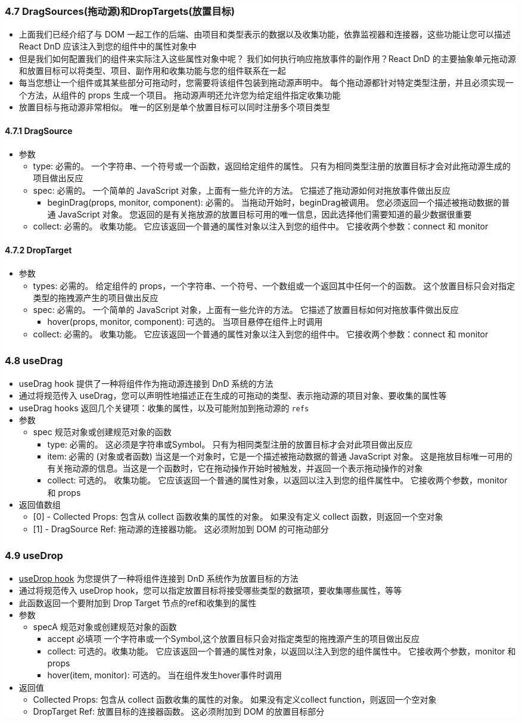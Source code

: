  ### 4.7 DragSources(拖动源)和DropTargets(放置目标) 

* 上面我们已经介绍了与 DOM 一起工作的后端、由项目和类型表示的数据以及收集功能，依靠监视器和连接器，这些功能让您可以描述 React DnD 应该注入到您的组件中的属性对象中
* 但是我们如何配置我们的组件来实际注入这些属性对象中呢？ 我们如何执行响应拖放事件的副作用？React DnD 的主要抽象单元拖动源和放置目标可以将类型、项目、副作用和收集功能与您的组件联系在一起
* 每当您想让一个组件或其某些部分可拖动时，您需要将该组件包装到拖动源声明中。 每个拖动源都针对特定类型注册，并且必须实现一个方法，从组件的 props 生成一个项目。 拖动源声明还允许您为给定组件指定收集功能
* 放置目标与拖动源非常相似。 唯一的区别是单个放置目标可以同时注册多个项目类型

 #### 4.7.1 DragSource 

* 参数
  * type: 必需的。 一个字符串、一个符号或一个函数，返回给定组件的属性。 只有为相同类型注册的放置目标才会对此拖动源生成的项目做出反应
  * spec: 必需的。 一个简单的 JavaScript 对象，上面有一些允许的方法。 它描述了拖动源如何对拖放事件做出反应
    * beginDrag(props, monitor, component): 必需的。 当拖动开始时，beginDrag被调用。 您必须返回一个描述被拖动数据的普通 JavaScript 对象。 您返回的是有关拖放源的放置目标可用的唯一信息，因此选择他们需要知道的最少数据很重要
  * collect: 必需的。 收集功能。 它应该返回一个普通的属性对象以注入到您的组件中。 它接收两个参数：connect 和 monitor

 #### 4.7.2 DropTarget 

* 参数
  * types: 必需的。 给定组件的 props，一个字符串、一个符号、一个数组或一个返回其中任何一个的函数。 这个放置目标只会对指定类型的拖拽源产生的项目做出反应
  * spec: 必需的。 一个简单的 JavaScript 对象，上面有一些允许的方法。 它描述了放置目标如何对拖放事件做出反应
    * hover(props, monitor, component): 可选的。 当项目悬停在组件上时调用
  * collect: 必需的。 收集功能。 它应该返回一个普通的属性对象以注入到您的组件中。 它接收两个参数：connect 和 monitor

 ### 4.8 useDrag 

* useDrag hook 提供了一种将组件作为拖动源连接到 DnD 系统的方法
* 通过将规范传入 useDrag，您可以声明性地描述正在生成的可拖动的类型、表示拖动源的项目对象、要收集的属性等
* useDrag hooks 返回几个关键项：收集的属性，以及可能附加到拖动源的 `refs`
* 参数
  * spec 规范对象或创建规范对象的函数
    * type: 必需的。 这必须是字符串或Symbol。 只有为相同类型注册的放置目标才会对此项目做出反应
    * item: 必需的 (对象或者函数) 当这是一个对象时，它是一个描述被拖动数据的普通 JavaScript 对象。 这是拖放目标唯一可用的有关拖动源的信息。当这是一个函数时，它在拖动操作开始时被触发，并返回一个表示拖动操作的对象
    * collect: 可选的。 收集功能。 它应该返回一个普通的属性对象，以返回以注入到您的组件属性中。 它接收两个参数，monitor 和 props
* 返回值数组
  * \[0\] - Collected Props: 包含从 collect 函数收集的属性的对象。 如果没有定义 collect 函数，则返回一个空对象
  * \[1\] - DragSource Ref: 拖动源的连接器功能。 这必须附加到 DOM 的可拖动部分

 ### 4.9 useDrop 

* [useDrop hook](https://react-dnd.github.io/react-dnd/docs/api/use-drop) 为您提供了一种将组件连接到 DnD 系统作为放置目标的方法
* 通过将规范传入 useDrop hook，您可以指定放置目标将接受哪些类型的数据项，要收集哪些属性，等等
* 此函数返回一个要附加到 Drop Target 节点的ref和收集到的属性
* 参数
  * specA 规范对象或创建规范对象的函数
    * accept 必填项 一个字符串或一个Symbol,这个放置目标只会对指定类型的拖拽源产生的项目做出反应
    * collect: 可选的。收集功能。 它应该返回一个普通的属性对象，以返回以注入到您的组件属性中。 它接收两个参数，monitor 和 props
    * hover(item, monitor): 可选的。 当在组件发生hover事件时调用
* 返回值
  * Collected Props: 包含从 collect 函数收集的属性的对象。 如果没有定义collect function，则返回一个空对象
  * DropTarget Ref: 放置目标的连接器函数。 这必须附加到 DOM 的放置目标部分
